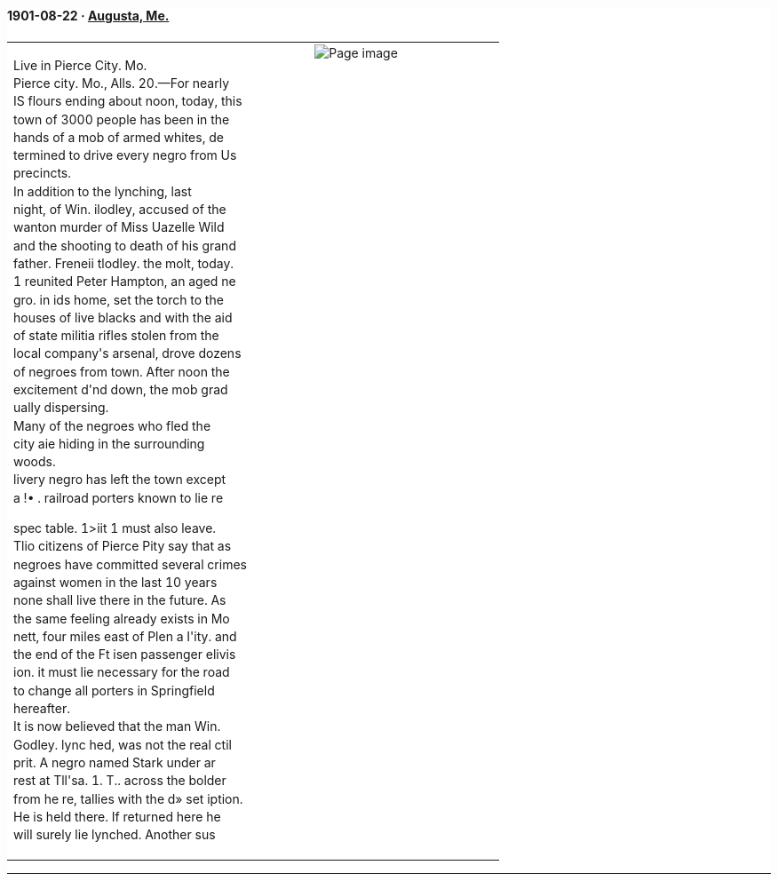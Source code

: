 #### 1901-08-22 &middot; [Augusta, Me.](http://dbpedia.org/resource/Augusta%2C_Maine)

<table style="width: 100%;"><tr><td style="width: 50%">

  
Live in Pierce City. Mo.  
Pierce city. Mo., Alls. 20.—For nearly  
IS flours ending about noon, today, this  
town of 3000 people has been in the  
hands of a mob of armed whites, de­  
termined to drive every negro from Us  
precincts.  
In addition to the lynching, last  
night, of Win. ilodley, accused of the  
wanton murder of Miss Uazelle Wild  
and the shooting to death of his grand­  
father. Freneii tlodley. the molt, today.  
1 reunited Peter Hampton, an aged ne­  
gro. in ids home, set the torch to the  
houses of live blacks and with the aid  
of state militia rifles stolen from the  
local company&#x27;s arsenal, drove dozens  
of negroes from town. After noon the  
excitement d&#x27;nd down, the mob grad­  
ually dispersing.  
Many of the negroes who fled the  
city aie hiding in the surrounding  
woods.  
livery negro has left the town except  
a !• . railroad porters known to lie re­  
  
spec table. 1&gt;iit 1 must also leave.  
Tlio citizens of Pierce Pity say that as  
negroes have committed several crimes  
against women in the last 10 years  
none shall live there in the future. As  
the same feeling already exists in Mo­  
nett, four miles east of Plen a I&#x27;ity. and  
the end of the Ft isen passenger elivis­  
ion. it must lie necessary for the road  
to change all porters in Springfield  
hereafter.  
It is now believed that the man Win.  
Godley. lync hed, was not the real ctil­  
prit. A negro named Stark under ar­  
rest at Tll&#x27;sa. 1. T.. across the bolder  
from he re, tallies with the d» set iption.  
He is held there. If returned here he  
will surely lie lynched. Another sus
</td><td style="width: 50%; max-height: 75%; margin: auto; display: block;">
<img alt="Page image" src="https://tile.loc.gov/image-services/iiif/service:ndnp:me:batch_me_jackman_ver02:data:sn82014248:00514156104:1901082201:0392/pct:17.964185,23.627617,12.860509,22.782258/!600,600/0/default.jpg"/>
</td>
</tr></table>

---